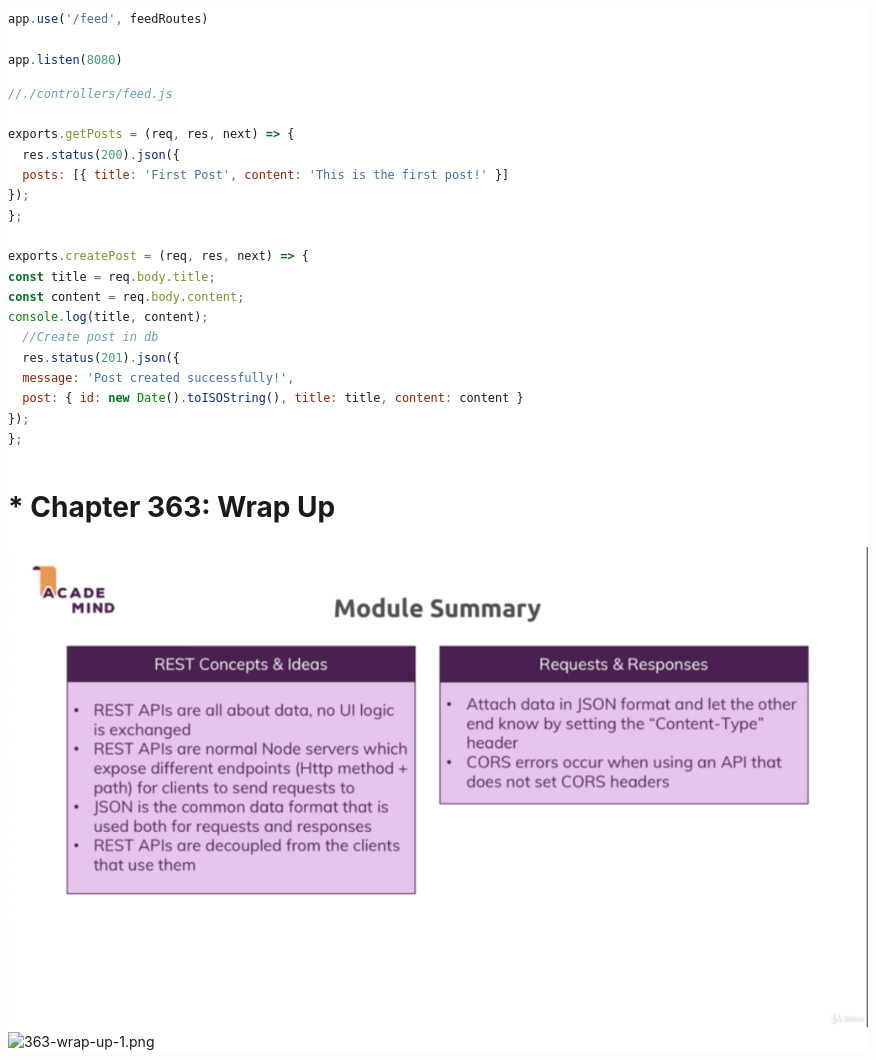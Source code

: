 ```js
app.use('/feed', feedRoutes)

app.listen(8080)
```

```js
//./controllers/feed.js

exports.getPosts = (req, res, next) => {
  res.status(200).json({
  posts: [{ title: 'First Post', content: 'This is the first post!' }]
});
};

exports.createPost = (req, res, next) => {
const title = req.body.title;
const content = req.body.content;
console.log(title, content);
  //Create post in db
  res.status(201).json({
  message: 'Post created successfully!',
  post: { id: new Date().toISOString(), title: title, content: content }
});
};
```

\* Chapter 363: Wrap Up
=======================

![](images/363-wrap-up-1.png)![363-wrap-up-1.png](resources/CA1652142CBC763BB82B07FB86C20B8A.png)